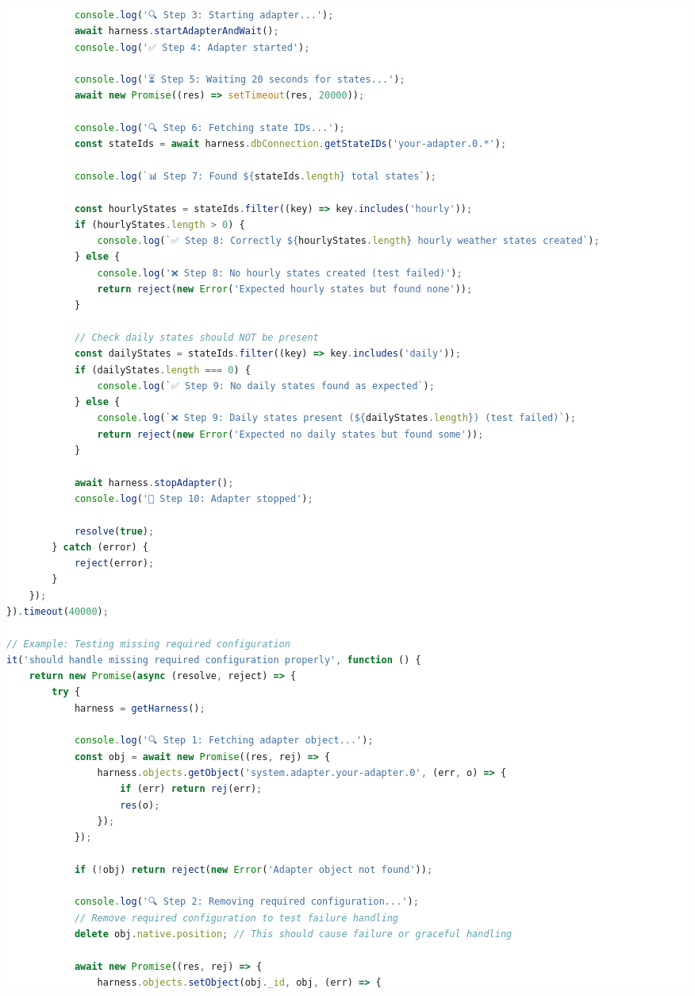 ```javascript
            console.log('🔍 Step 3: Starting adapter...');
            await harness.startAdapterAndWait();
            console.log('✅ Step 4: Adapter started');

            console.log('⏳ Step 5: Waiting 20 seconds for states...');
            await new Promise((res) => setTimeout(res, 20000));

            console.log('🔍 Step 6: Fetching state IDs...');
            const stateIds = await harness.dbConnection.getStateIDs('your-adapter.0.*');

            console.log(`📊 Step 7: Found ${stateIds.length} total states`);

            const hourlyStates = stateIds.filter((key) => key.includes('hourly'));
            if (hourlyStates.length > 0) {
                console.log(`✅ Step 8: Correctly ${hourlyStates.length} hourly weather states created`);
            } else {
                console.log('❌ Step 8: No hourly states created (test failed)');
                return reject(new Error('Expected hourly states but found none'));
            }

            // Check daily states should NOT be present
            const dailyStates = stateIds.filter((key) => key.includes('daily'));
            if (dailyStates.length === 0) {
                console.log(`✅ Step 9: No daily states found as expected`);
            } else {
                console.log(`❌ Step 9: Daily states present (${dailyStates.length}) (test failed)`);
                return reject(new Error('Expected no daily states but found some'));
            }

            await harness.stopAdapter();
            console.log('🛑 Step 10: Adapter stopped');

            resolve(true);
        } catch (error) {
            reject(error);
        }
    });
}).timeout(40000);

// Example: Testing missing required configuration  
it('should handle missing required configuration properly', function () {
    return new Promise(async (resolve, reject) => {
        try {
            harness = getHarness();
            
            console.log('🔍 Step 1: Fetching adapter object...');
            const obj = await new Promise((res, rej) => {
                harness.objects.getObject('system.adapter.your-adapter.0', (err, o) => {
                    if (err) return rej(err);
                    res(o);
                });
            });
            
            if (!obj) return reject(new Error('Adapter object not found'));

            console.log('🔍 Step 2: Removing required configuration...');
            // Remove required configuration to test failure handling
            delete obj.native.position; // This should cause failure or graceful handling

            await new Promise((res, rej) => {
                harness.objects.setObject(obj._id, obj, (err) => {
```